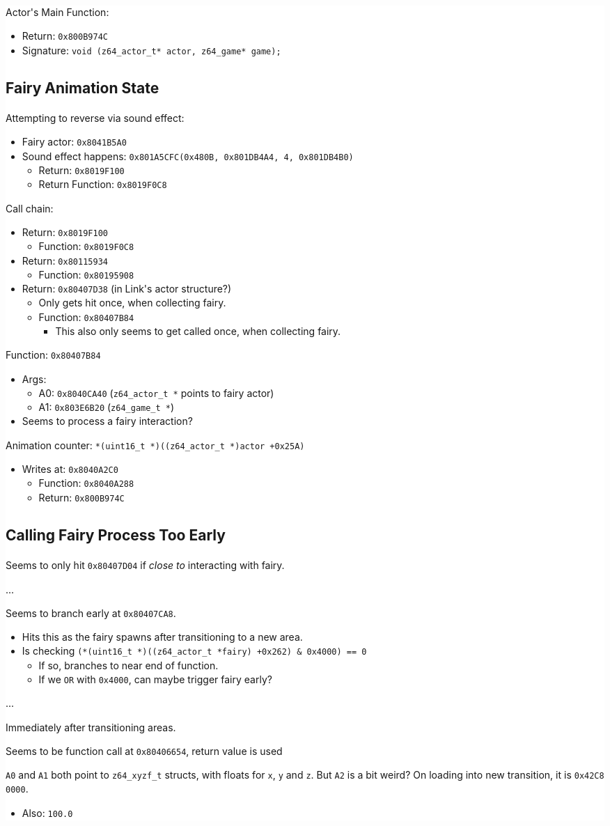 Actor's Main Function:
- Return: `0x800B974C`
- Signature: `void (z64_actor_t* actor, z64_game* game);`

## Fairy Animation State

Attempting to reverse via sound effect:

- Fairy actor: `0x8041B5A0`
- Sound effect happens: `0x801A5CFC(0x480B, 0x801DB4A4, 4, 0x801DB4B0)`
  - Return: `0x8019F100`
  - Return Function: `0x8019F0C8`

Call chain:
- Return: `0x8019F100`
  - Function: `0x8019F0C8`
- Return: `0x80115934`
  - Function: `0x80195908`
- Return: `0x80407D38` (in Link's actor structure?)
  - Only gets hit once, when collecting fairy.
  - Function: `0x80407B84`
    - This also only seems to get called once, when collecting fairy.

Function: `0x80407B84`
- Args:
  - A0: `0x8040CA40` (`z64_actor_t *` points to fairy actor)
  - A1: `0x803E6B20` (`z64_game_t *`)
- Seems to process a fairy interaction?

Animation counter: `*(uint16_t *)((z64_actor_t *)actor +0x25A)`
- Writes at: `0x8040A2C0`
  - Function: `0x8040A288`
  - Return: `0x800B974C`

## Calling Fairy Process Too Early

Seems to only hit `0x80407D04` if *close to* interacting with fairy.

...

Seems to branch early at `0x80407CA8`.
- Hits this as the fairy spawns after transitioning to a new area.
- Is checking `(*(uint16_t *)((z64_actor_t *fairy) +0x262) & 0x4000) == 0`
  - If so, branches to near end of function.
  - If we `OR` with `0x4000`, can maybe trigger fairy early?

...

Immediately after transitioning areas.

Seems to be function call at `0x80406654`, return value is used

`A0` and `A1` both point to `z64_xyzf_t` structs, with floats for `x`, `y` and `z`.
But `A2` is a bit weird? On loading into new transition, it is `0x42C80000`.
- Also: `100.0`

